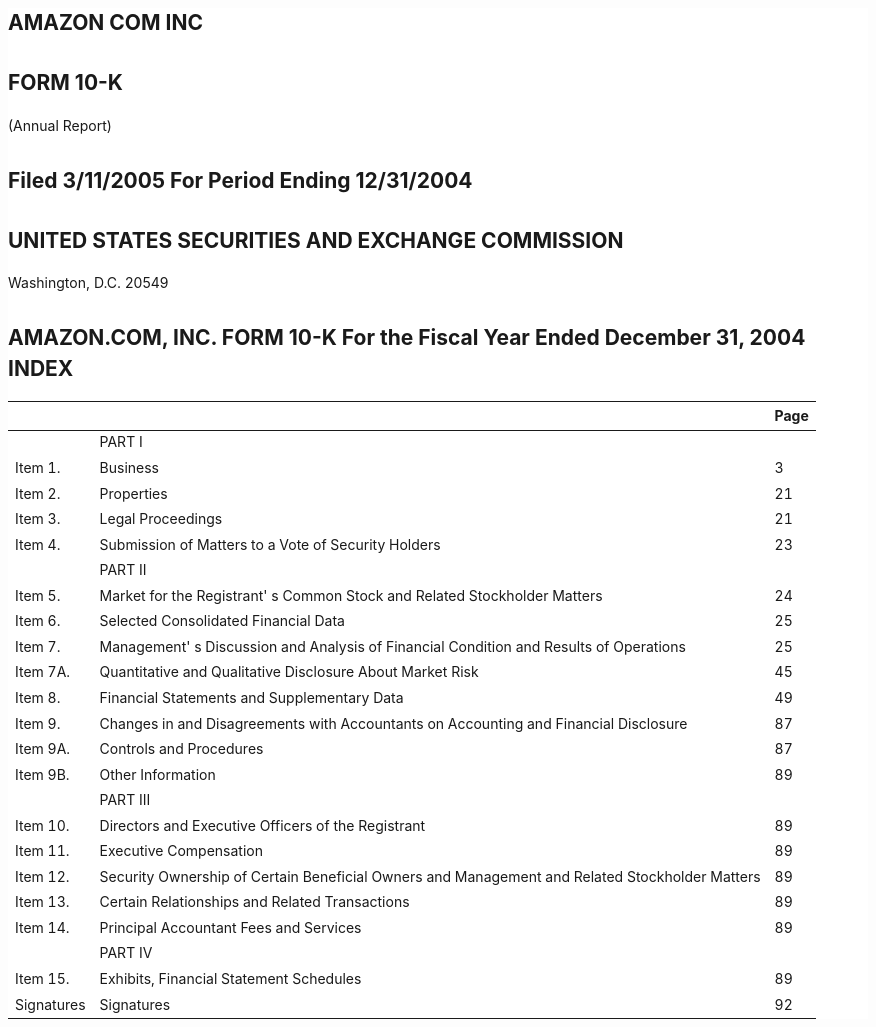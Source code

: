 ## AMAZON COM INC

## FORM 10-K

(Annual Report)

## Filed 3/11/2005 For Period Ending 12/31/2004

## UNITED STATES SECURITIES AND EXCHANGE COMMISSION

Washington, D.C. 20549

## AMAZON.COM, INC. FORM 10-K For the Fiscal Year Ended December 31, 2004 INDEX

|            |                                                                                                | Page   |
|------------|------------------------------------------------------------------------------------------------|--------|
|            | PART I                                                                                         |        |
| Item 1.    | Business                                                                                       | 3      |
| Item 2.    | Properties                                                                                     | 21     |
| Item 3.    | Legal Proceedings                                                                              | 21     |
| Item 4.    | Submission of Matters to a Vote of Security Holders                                            | 23     |
|            | PART II                                                                                        |        |
| Item 5.    | Market for the Registrant' s Common Stock and Related Stockholder Matters                      | 24     |
| Item 6.    | Selected Consolidated Financial Data                                                           | 25     |
| Item 7.    | Management' s Discussion and Analysis of Financial Condition and Results of Operations         | 25     |
| Item 7A.   | Quantitative and Qualitative Disclosure About Market Risk                                      | 45     |
| Item 8.    | Financial Statements and Supplementary Data                                                    | 49     |
| Item 9.    | Changes in and Disagreements with Accountants on Accounting and Financial Disclosure           | 87     |
| Item 9A.   | Controls and Procedures                                                                        | 87     |
| Item 9B.   | Other Information                                                                              | 89     |
|            | PART III                                                                                       |        |
| Item 10.   | Directors and Executive Officers of the Registrant                                             | 89     |
| Item 11.   | Executive Compensation                                                                         | 89     |
| Item 12.   | Security Ownership of Certain Beneficial Owners and Management and Related Stockholder Matters | 89     |
| Item 13.   | Certain Relationships and Related Transactions                                                 | 89     |
| Item 14.   | Principal Accountant Fees and Services                                                         | 89     |
|            | PART IV                                                                                        |        |
| Item 15.   | Exhibits, Financial Statement Schedules                                                        | 89     |
| Signatures | Signatures                                                                                     | 92     |
